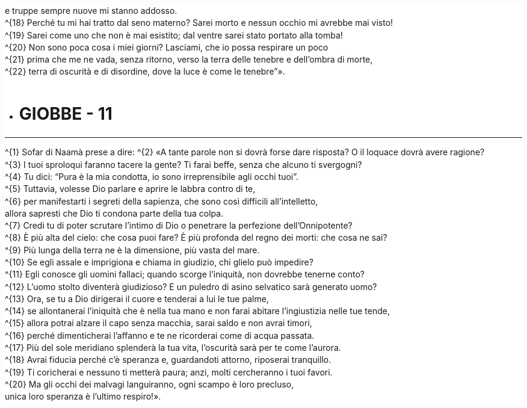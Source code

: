 e truppe sempre nuove mi stanno addosso.  
^{18} Perché tu mi hai tratto dal seno materno?
Sarei morto e nessun occhio mi avrebbe mai visto!  
^{19} Sarei come uno che non è mai esistito;
dal ventre sarei stato portato alla tomba!  
^{20} Non sono poca cosa i miei giorni?
Lasciami, che io possa respirare un poco  
^{21} prima che me ne vada, senza ritorno,
verso la terra delle tenebre e dell’ombra di morte,  
^{22} terra di oscurità e di disordine,
dove la luce è come le tenebre”».

- # GIOBBE - 11
----------------------------------

^{1} Sofar di Naamà prese a dire:
^{2} «A tante parole non si dovrà forse dare risposta?
O il loquace dovrà avere ragione?  
^{3} I tuoi sproloqui faranno tacere la gente?
Ti farai beffe, senza che alcuno ti svergogni?  
^{4} Tu dici: “Pura è la mia condotta,
io sono irreprensibile agli occhi tuoi”.  
^{5} Tuttavia, volesse Dio parlare
e aprire le labbra contro di te,  
^{6} per manifestarti i segreti della sapienza,
che sono così difficili all’intelletto,  
allora sapresti che Dio ti condona parte della tua colpa.  
^{7} Credi tu di poter scrutare l’intimo di Dio
o penetrare la perfezione dell’Onnipotente?  
^{8} È più alta del cielo: che cosa puoi fare?
È più profonda del regno dei morti: che cosa ne sai?  
^{9} Più lunga della terra ne è la dimensione,
più vasta del mare.  
^{10} Se egli assale e imprigiona
e chiama in giudizio, chi glielo può impedire?  
^{11} Egli conosce gli uomini fallaci;
quando scorge l’iniquità, non dovrebbe tenerne conto?  
^{12} L’uomo stolto diventerà giudizioso?
E un puledro di asino selvatico sarà generato uomo?  
^{13} Ora, se tu a Dio dirigerai il cuore
e tenderai a lui le tue palme,  
^{14} se allontanerai l’iniquità che è nella tua mano
e non farai abitare l’ingiustizia nelle tue tende,  
^{15} allora potrai alzare il capo senza macchia,
sarai saldo e non avrai timori,  
^{16} perché dimenticherai l’affanno
e te ne ricorderai come di acqua passata.  
^{17} Più del sole meridiano splenderà la tua vita,
l’oscurità sarà per te come l’aurora.  
^{18} Avrai fiducia perché c’è speranza
e, guardandoti attorno, riposerai tranquillo.  
^{19} Ti coricherai e nessuno ti metterà paura;
anzi, molti cercheranno i tuoi favori.  
^{20} Ma gli occhi dei malvagi languiranno,
ogni scampo è loro precluso,  
unica loro speranza è l’ultimo respiro!».
